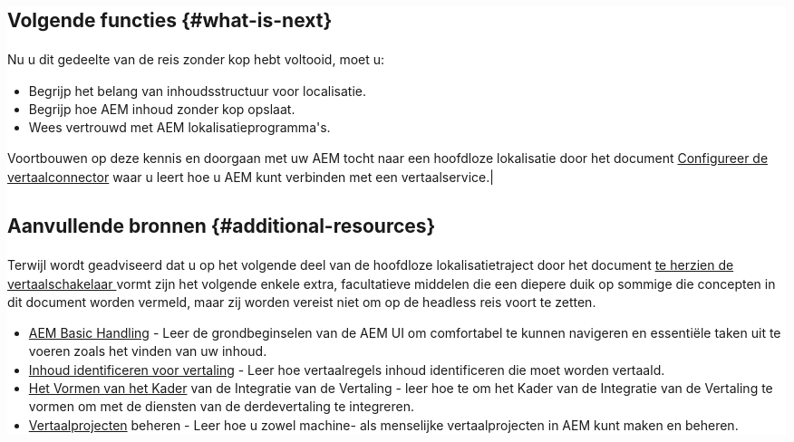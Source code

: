## Volgende functies {#what-is-next}

Nu u dit gedeelte van de reis zonder kop hebt voltooid, moet u:

* Begrijp het belang van inhoudsstructuur voor localisatie.
* Begrijp hoe AEM inhoud zonder kop opslaat.
* Wees vertrouwd met AEM lokalisatieprogramma&#39;s.

Voortbouwen op deze kennis en doorgaan met uw AEM tocht naar een hoofdloze lokalisatie door het document [Configureer de vertaalconnector](configure-connector.md) waar u leert hoe u AEM kunt verbinden met een vertaalservice.|

## Aanvullende bronnen {#additional-resources}

Terwijl wordt geadviseerd dat u op het volgende deel van de hoofdloze lokalisatietraject door het document [te herzien de vertaalschakelaar ](configure-connector.md) vormt zijn het volgende enkele extra, facultatieve middelen die een diepere duik op sommige die concepten in dit document worden vermeld, maar zij worden vereist niet om op de headless reis voort te zetten.

* [AEM Basic Handling](/help/sites-cloud/authoring/getting-started/basic-handling.md)  - Leer de grondbeginselen van de AEM UI om comfortabel te kunnen navigeren en essentiële taken uit te voeren zoals het vinden van uw inhoud.
* [Inhoud identificeren voor vertaling](/help/sites-cloud/administering/translation/rules.md)  - Leer hoe vertaalregels inhoud identificeren die moet worden vertaald.
* [Het Vormen van het Kader](/help/sites-cloud/administering/translation/integration-framework.md)  van de Integratie van de Vertaling - leer hoe te om het Kader van de Integratie van de Vertaling te vormen om met de diensten van de derdevertaling te integreren.
* [Vertaalprojecten](/help/sites-cloud/administering/translation/managing-projects.md)  beheren - Leer hoe u zowel machine- als menselijke vertaalprojecten in AEM kunt maken en beheren.
